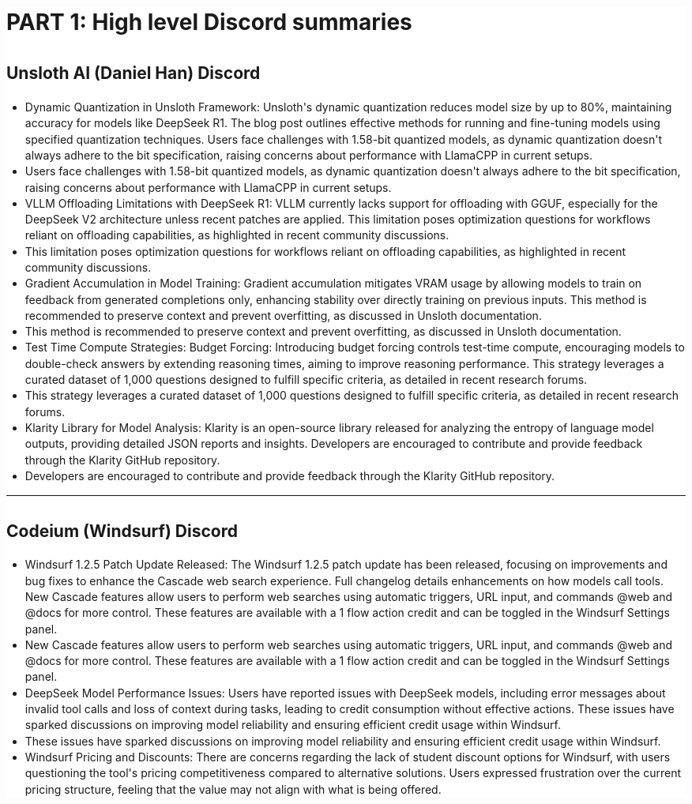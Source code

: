 # PART 1: High level Discord summaries

## Unsloth AI (Daniel Han) Discord

* Dynamic Quantization in Unsloth Framework: Unsloth's dynamic quantization reduces model size by up to 80%, maintaining accuracy for models like DeepSeek R1. The blog post outlines effective methods for running and fine-tuning models using specified quantization techniques.
Users face challenges with 1.58-bit quantized models, as dynamic quantization doesn't always adhere to the bit specification, raising concerns about performance with LlamaCPP in current setups.
* Users face challenges with 1.58-bit quantized models, as dynamic quantization doesn't always adhere to the bit specification, raising concerns about performance with LlamaCPP in current setups.
* VLLM Offloading Limitations with DeepSeek R1: VLLM currently lacks support for offloading with GGUF, especially for the DeepSeek V2 architecture unless recent patches are applied.
This limitation poses optimization questions for workflows reliant on offloading capabilities, as highlighted in recent community discussions.
* This limitation poses optimization questions for workflows reliant on offloading capabilities, as highlighted in recent community discussions.
* Gradient Accumulation in Model Training: Gradient accumulation mitigates VRAM usage by allowing models to train on feedback from generated completions only, enhancing stability over directly training on previous inputs.
This method is recommended to preserve context and prevent overfitting, as discussed in Unsloth documentation.
* This method is recommended to preserve context and prevent overfitting, as discussed in Unsloth documentation.
* Test Time Compute Strategies: Budget Forcing: Introducing budget forcing controls test-time compute, encouraging models to double-check answers by extending reasoning times, aiming to improve reasoning performance.
This strategy leverages a curated dataset of 1,000 questions designed to fulfill specific criteria, as detailed in recent research forums.
* This strategy leverages a curated dataset of 1,000 questions designed to fulfill specific criteria, as detailed in recent research forums.
* Klarity Library for Model Analysis: Klarity is an open-source library released for analyzing the entropy of language model outputs, providing detailed JSON reports and insights.
Developers are encouraged to contribute and provide feedback through the Klarity GitHub repository.
* Developers are encouraged to contribute and provide feedback through the Klarity GitHub repository.

---

## Codeium (Windsurf) Discord

* Windsurf 1.2.5 Patch Update Released: The Windsurf 1.2.5 patch update has been released, focusing on improvements and bug fixes to enhance the Cascade web search experience. Full changelog details enhancements on how models call tools.
New Cascade features allow users to perform web searches using automatic triggers, URL input, and commands @web and @docs for more control. These features are available with a 1 flow action credit and can be toggled in the Windsurf Settings panel.
* New Cascade features allow users to perform web searches using automatic triggers, URL input, and commands @web and @docs for more control. These features are available with a 1 flow action credit and can be toggled in the Windsurf Settings panel.
* DeepSeek Model Performance Issues: Users have reported issues with DeepSeek models, including error messages about invalid tool calls and loss of context during tasks, leading to credit consumption without effective actions.
These issues have sparked discussions on improving model reliability and ensuring efficient credit usage within Windsurf.
* These issues have sparked discussions on improving model reliability and ensuring efficient credit usage within Windsurf.
* Windsurf Pricing and Discounts: There are concerns regarding the lack of student discount options for Windsurf, with users questioning the tool's pricing competitiveness compared to alternative solutions.
Users expressed frustration over the current pricing structure, feeling that the value may not align with what is being offered.